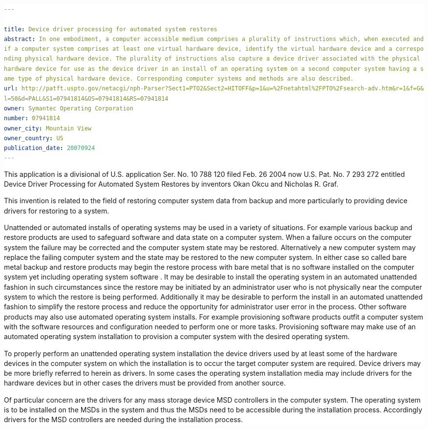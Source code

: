 ```yaml
---

title: Device driver processing for automated system restores
abstract: In one embodiment, a computer accessible medium comprises a plurality of instructions which, when executed and if a computer system comprises at least one virtual hardware device, identify the virtual hardware device and a corresponding physical hardware device. The plurality of instructions also capture a device driver associated with the physical hardware device for use as the device driver in an install of an operating system on a second computer system having a same type of physical hardware device. Corresponding computer systems and methods are also described.
url: http://patft.uspto.gov/netacgi/nph-Parser?Sect1=PTO2&Sect2=HITOFF&p=1&u=%2Fnetahtml%2FPTO%2Fsearch-adv.htm&r=1&f=G&l=50&d=PALL&S1=07941814&OS=07941814&RS=07941814
owner: Symantec Operating Corporation
number: 07941814
owner_city: Mountain View
owner_country: US
publication_date: 20070924
---
```

This application is a divisional of U.S. application Ser. No. 10 788 120 filed Feb. 26 2004 now U.S. Pat. No. 7 293 272 entitled Device Driver Processing for Automated System Restores by inventors Okan Okcu and Nicholas R. Graf.

This invention is related to the field of restoring computer system data from backup and more particularly to providing device drivers for restoring to a system.

Unattended or automated installs of operating systems may be used in a variety of situations. For example various backup and restore products are used to safeguard software and data state on a computer system. When a failure occurs on the computer system the failure may be corrected and the computer system state may be restored. Alternatively a new computer system may replace the failing computer system and the state may be restored to the new computer system. In either case so called bare metal backup and restore products may begin the restore process with bare metal that is no software installed on the computer system yet including operating system software . It may be desirable to install the operating system in an automated unattended fashion in such circumstances since the restore may be initiated by an administrator user who is not physically near the computer system to which the restore is being performed. Additionally it may be desirable to perform the install in an automated unattended fashion to simplify the restore process and reduce the opportunity for administrator user error in the process. Other software products may also use automated operating system installs. For example provisioning software products outfit a computer system with the software resources and configuration needed to perform one or more tasks. Provisioning software may make use of an automated operating system installation to provision a computer system with the desired operating system.

To properly perform an unattended operating system installation the device drivers used by at least some of the hardware devices in the computer system on which the installation is to occur the target computer system are required. Device drivers may be more briefly referred to herein as drivers. In some cases the operating system installation media may include drivers for the hardware devices but in other cases the drivers must be provided from another source.

Of particular concern are the drivers for any mass storage device MSD controllers in the computer system. The operating system is to be installed on the MSDs in the system and thus the MSDs need to be accessible during the installation process. Accordingly drivers for the MSD controllers are needed during the installation process.
